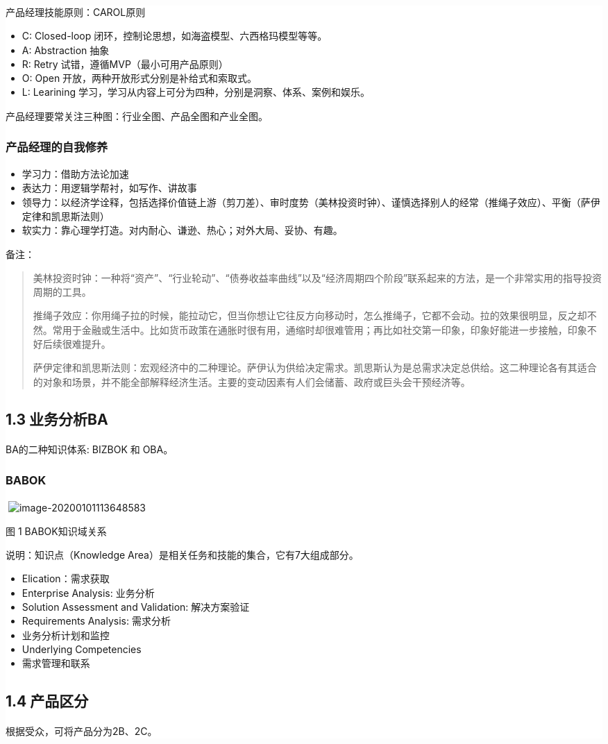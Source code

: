  

产品经理技能原则：CAROL原则
* C: Closed-loop 闭环，控制论思想，如海盗模型、六西格玛模型等等。
* A: Abstraction 抽象
* R: Retry 试错，遵循MVP（最小可用产品原则）
* O: Open 开放，两种开放形式分别是补给式和索取式。
* L: Learining 学习，学习从内容上可分为四种，分别是洞察、体系、案例和娱乐。

 

产品经理要常关注三种图：行业全图、产品全图和产业全图。

 

### 产品经理的自我修养
* 学习力：借助方法论加速
* 表达力：用逻辑学帮衬，如写作、讲故事
* 领导力：以经济学诠释，包括选择价值链上游（剪刀差）、审时度势（美林投资时钟）、谨慎选择别人的经常（推绳子效应）、平衡（萨伊定律和凯思斯法则）
* 软实力：靠心理学打造。对内耐心、谦逊、热心；对外大局、妥协、有趣。

备注：

> 美林投资时钟：一种将“资产”、“行业轮动”、“债券收益率曲线”以及“经济周期四个阶段”联系起来的方法，是一个非常实用的指导投资周期的工具。
>
> 推绳子效应：你用绳子拉的时候，能拉动它，但当你想让它往反方向移动时，怎么推绳子，它都不会动。拉的效果很明显，反之却不然。常用于金融或生活中。比如货币政策在通胀时很有用，通缩时却很难管用；再比如社交第一印象，印象好能进一步接触，印象不好后续很难提升。
>
> 萨伊定律和凯思斯法则：宏观经济中的二种理论。萨伊认为供给决定需求。凯思斯认为是总需求决定总供给。这二种理论各有其适合的对象和场景，并不能全部解释经济生活。主要的变动因素有人们会储蓄、政府或巨头会干预经济等。

 

## 1.3  业务分析BA

BA的二种知识体系: BIZBOK  和 OBA。

### BABOK

​      ![image-20200101113648583](../media/software_enginer/product_001.png)                         

图 1 BABOK知识域关系

说明：知识点（Knowledge Area）是相关任务和技能的集合，它有7大组成部分。

* Elication：需求获取
* Enterprise Analysis: 业务分析
* Solution Assessment and Validation: 解决方案验证
* Requirements Analysis: 需求分析
* 业务分析计划和监控
* Underlying Competencies
* 需求管理和联系



## 1.4  产品区分 

根据受众，可将产品分为2B、2C。
